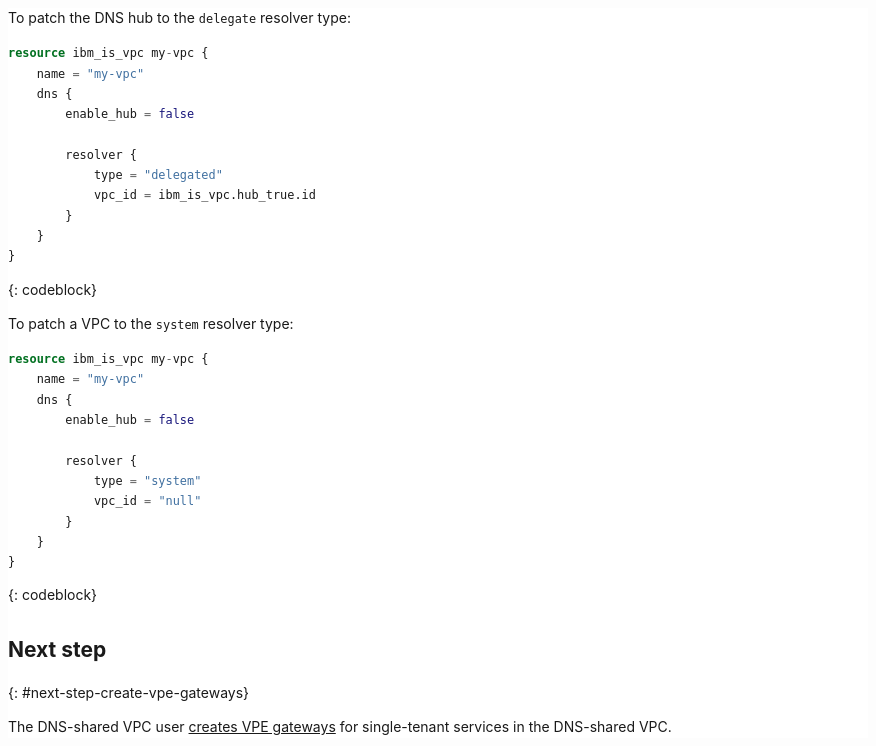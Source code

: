 To patch the DNS hub to the `delegate` resolver type:

```terraform
resource ibm_is_vpc my-vpc {
	name = "my-vpc"
	dns {
		enable_hub = false

	    resolver {
			type = "delegated"
			vpc_id = ibm_is_vpc.hub_true.id
		}
	}
}
```
{: codeblock}

To patch a VPC to the `system` resolver type:

```terraform
resource ibm_is_vpc my-vpc {
	name = "my-vpc"
	dns {
		enable_hub = false

		resolver {
			type = "system"
			vpc_id = "null"
	    }
	}
}
```
{: codeblock}

## Next step
{: #next-step-create-vpe-gateways}

The DNS-shared VPC user [creates VPE gateways](/docs/vpc?topic=vpc-ordering-endpoint-gateway) for single-tenant services in the DNS-shared VPC.
